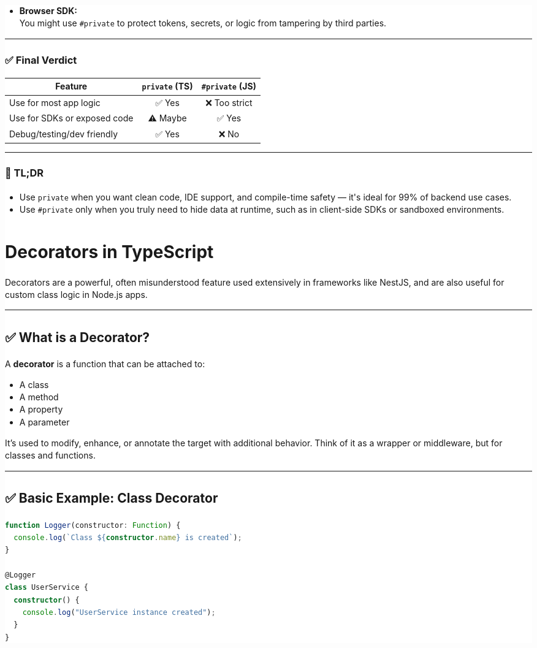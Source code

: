 - **Browser SDK:**  
  You might use `#private` to protect tokens, secrets, or logic from tampering by third parties.

---

### ✅ Final Verdict

| Feature                   | `private` (TS) | `#private` (JS) |
|---------------------------|:--------------:|:---------------:|
| Use for most app logic    | ✅ Yes         | ❌ Too strict   |
| Use for SDKs or exposed code | ⚠️ Maybe    | ✅ Yes          |
| Debug/testing/dev friendly| ✅ Yes         | ❌ No           |

---

### 🧠 TL;DR

- Use `private` when you want clean code, IDE support, and compile-time safety — it's ideal for 99% of backend use cases.
- Use `#private` only when you truly need to hide data at runtime, such as in client-side SDKs or sandboxed environments.





# Decorators in TypeScript

Decorators are a powerful, often misunderstood feature used extensively in frameworks like NestJS, and are also useful for custom class logic in Node.js apps.

---

## ✅ What is a Decorator?

A **decorator** is a function that can be attached to:

- A class
- A method
- A property
- A parameter

It’s used to modify, enhance, or annotate the target with additional behavior. Think of it as a wrapper or middleware, but for classes and functions.

---

## ✅ Basic Example: Class Decorator

```ts
function Logger(constructor: Function) {
  console.log(`Class ${constructor.name} is created`);
}

@Logger
class UserService {
  constructor() {
    console.log("UserService instance created");
  }
}
```
